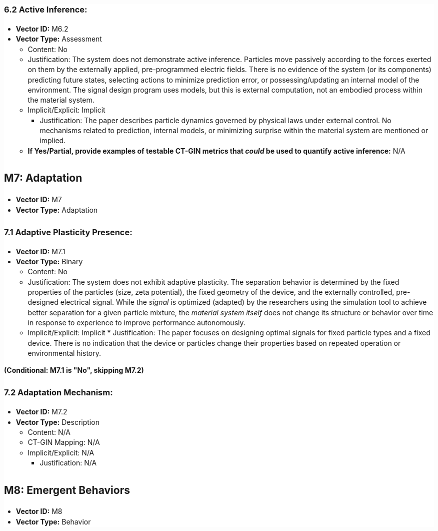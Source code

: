 ### **6.2 Active Inference:**

*   **Vector ID:** M6.2
*   **Vector Type:** Assessment
    *   Content: No
    *   Justification: The system does not demonstrate active inference. Particles move passively according to the forces exerted on them by the externally applied, pre-programmed electric fields. There is no evidence of the system (or its components) predicting future states, selecting actions to minimize prediction error, or possessing/updating an internal model of the environment. The signal design program uses models, but this is external computation, not an embodied process within the material system.
    *   Implicit/Explicit: Implicit
        *  Justification: The paper describes particle dynamics governed by physical laws under external control. No mechanisms related to prediction, internal models, or minimizing surprise within the material system are mentioned or implied.
    *   **If Yes/Partial, provide examples of testable CT-GIN metrics that *could* be used to quantify active inference:** N/A

## M7: Adaptation
*   **Vector ID:** M7
*   **Vector Type:** Adaptation

### **7.1 Adaptive Plasticity Presence:**

*   **Vector ID:** M7.1
*   **Vector Type:** Binary
    *   Content: No
    *   Justification: The system does not exhibit adaptive plasticity. The separation behavior is determined by the fixed properties of the particles (size, zeta potential), the fixed geometry of the device, and the externally controlled, pre-designed electrical signal. While the *signal* is optimized (adapted) by the researchers using the simulation tool to achieve better separation for a given particle mixture, the *material system itself* does not change its structure or behavior over time in response to experience to improve performance autonomously.
    *    Implicit/Explicit: Implicit
        * Justification: The paper focuses on designing optimal signals for fixed particle types and a fixed device. There is no indication that the device or particles change their properties based on repeated operation or environmental history.

**(Conditional: M7.1 is "No", skipping M7.2)**

### **7.2 Adaptation Mechanism:**
*   **Vector ID:** M7.2
*   **Vector Type:** Description
    * Content: N/A
    * CT-GIN Mapping: N/A
    * Implicit/Explicit: N/A
        * Justification: N/A

## M8: Emergent Behaviors
*   **Vector ID:** M8
*   **Vector Type:** Behavior
